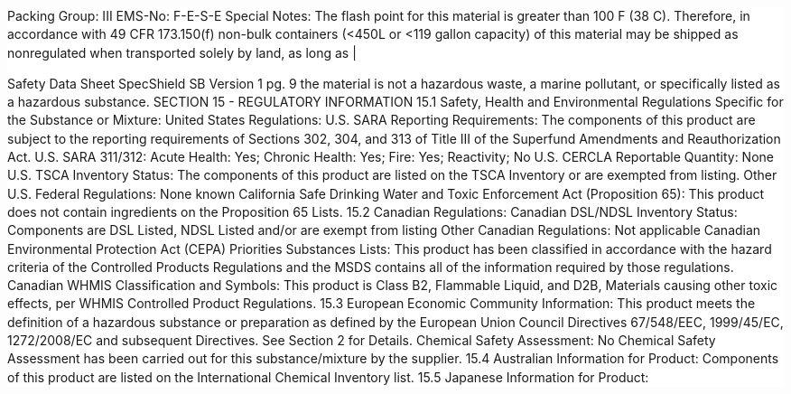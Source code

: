 Packing Group: III
EMS-No: F-E-S-E
Special Notes: The flash point for this material is greater than 100 F
(38 C). Therefore, in accordance with 49 CFR
173.150(f) non-bulk containers (<450L or <119 gallon
capacity) of this material may be shipped as nonregulated
when transported solely by land, as long as |

Safety Data Sheet
SpecShield SB
Version 1 pg. 9
the material is not a hazardous waste, a marine
pollutant, or specifically listed as a hazardous
substance.
SECTION 15 - REGULATORY INFORMATION
15.1 Safety, Health and Environmental Regulations Specific for the Substance or Mixture: United
States Regulations:
U.S. SARA Reporting Requirements:
The components of this product are subject to the reporting requirements of Sections 302, 304, and 313
of Title III of the Superfund Amendments and Reauthorization Act. U.S. SARA 311/312:
Acute Health: Yes; Chronic Health: Yes; Fire: Yes; Reactivity; No U.S.
CERCLA Reportable Quantity:
None
U.S. TSCA Inventory Status:
The components of this product are listed on the TSCA Inventory or are exempted from listing. Other
U.S. Federal Regulations:
None known
California Safe Drinking Water and Toxic Enforcement Act (Proposition 65): This
product does not contain ingredients on the Proposition 65 Lists.
15.2 Canadian Regulations:
Canadian DSL/NDSL Inventory Status:
Components are DSL Listed, NDSL Listed and/or are exempt from listing Other
Canadian Regulations:
Not applicable
Canadian Environmental Protection Act (CEPA) Priorities Substances Lists:
This product has been classified in accordance with the hazard criteria of the Controlled Products
Regulations and the MSDS contains all of the information required by those regulations.
Canadian WHMIS Classification and Symbols:
This product is Class B2, Flammable Liquid, and D2B, Materials causing other toxic effects, per WHMIS Controlled
Product Regulations.
15.3 European Economic Community Information:
This product meets the definition of a hazardous substance or preparation as defined by the European
Union Council Directives 67/548/EEC, 1999/45/EC, 1272/2008/EC and subsequent Directives. See Section
2 for Details.
Chemical Safety Assessment:
No Chemical Safety Assessment has been carried out for this substance/mixture by the supplier.
15.4 Australian Information for Product:
Components of this product are listed on the International Chemical Inventory list.
15.5 Japanese Information for Product:
